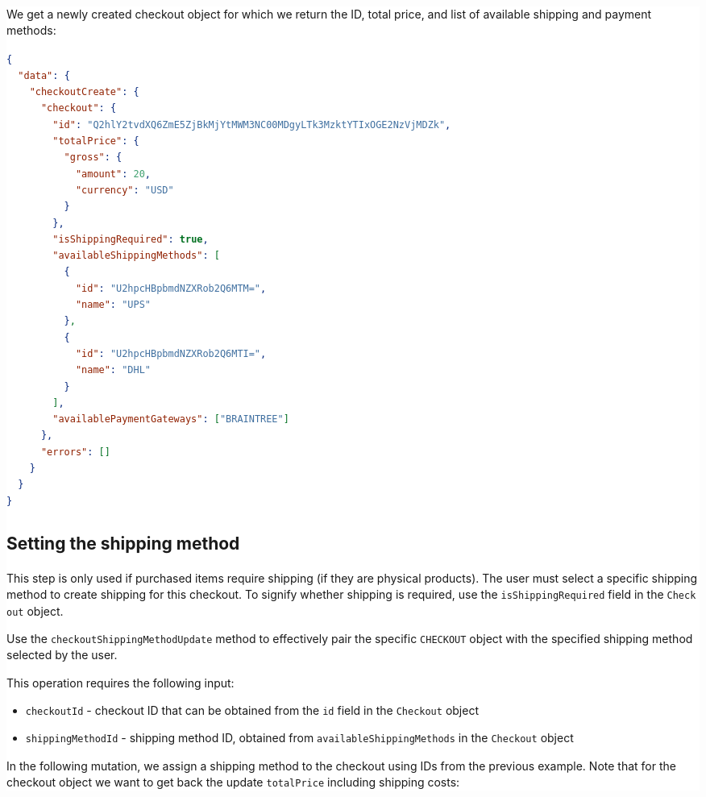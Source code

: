 We get a newly created checkout object for which we return the ID, total price, and  list of available shipping and payment methods:

```json
{
  "data": {
    "checkoutCreate": {
      "checkout": {
        "id": "Q2hlY2tvdXQ6ZmE5ZjBkMjYtMWM3NC00MDgyLTk3MzktYTIxOGE2NzVjMDZk",
        "totalPrice": {
          "gross": {
            "amount": 20,
            "currency": "USD"
          }
        },
        "isShippingRequired": true,
        "availableShippingMethods": [
          {
            "id": "U2hpcHBpbmdNZXRob2Q6MTM=",
            "name": "UPS"
          },
          {
            "id": "U2hpcHBpbmdNZXRob2Q6MTI=",
            "name": "DHL"
          }
        ],
        "availablePaymentGateways": ["BRAINTREE"]
      },
      "errors": []
    }
  }
}
```

## Setting the shipping method

This step is only used if purchased items require shipping (if they are physical products). The user must select a specific shipping method to create shipping for this checkout. To signify whether shipping is required, use the `isShippingRequired` field in the `Checkout` object.

Use the `checkoutShippingMethodUpdate` method to effectively pair the specific `CHECKOUT` object with the specified shipping method selected by the user.

This operation requires the following input:

- `checkoutId` - checkout ID that can be obtained from the `id` field in the `Checkout` object

- `shippingMethodId` - shipping method ID, obtained from `availableShippingMethods` in the `Checkout` object

In the following mutation, we assign a shipping method to the checkout using IDs from the previous example. Note that for the checkout object we want to get back the update `totalPrice` including shipping costs:

